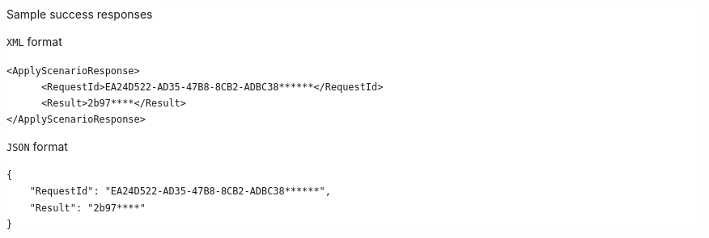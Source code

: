 Sample success responses

`XML` format

```
<ApplyScenarioResponse>
      <RequestId>EA24D522-AD35-47B8-8CB2-ADBC38******</RequestId>
      <Result>2b97****</Result>
</ApplyScenarioResponse>
```

`JSON` format

```
{
    "RequestId": "EA24D522-AD35-47B8-8CB2-ADBC38******",
    "Result": "2b97****"
}
```

